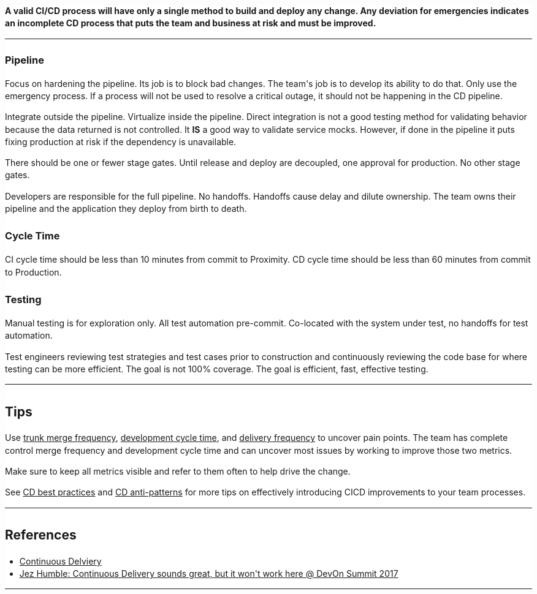 **A valid CI/CD process will have only a single method to build and deploy any
change. Any deviation for emergencies indicates an incomplete CD process that
puts the team and business at risk and must be improved.**

---

### Pipeline

Focus on hardening the pipeline. Its job is to block bad changes. The team's job is to develop its ability to do that. Only use the emergency process. If a process will not be used to resolve a critical outage, it should not be happening in the CD pipeline.

Integrate outside the pipeline. Virtualize inside the pipeline. Direct integration is not a good testing method for validating behavior because the data returned is not controlled. It **IS** a good way to validate service mocks. However, if done in the pipeline it puts fixing production at risk if the dependency is unavailable.

There should be one or fewer stage gates. Until release and deploy are decoupled, one approval for production. No other stage gates.

Developers are responsible for the full pipeline. No handoffs. Handoffs cause delay and dilute ownership. The team owns their pipeline and the application they deploy from birth to death.

### Cycle Time

CI cycle time should be less than 10 minutes from commit to Proximity. CD cycle time should be less than 60 minutes from commit to Production.

### Testing

Manual testing is for exploration only. All test automation pre-commit. Co-located with the system under test, no handoffs for test automation.

Test engineers reviewing test strategies and test cases prior to construction and continuously reviewing the code base for where testing can be more efficient.
The goal is not 100% coverage. The goal is efficient, fast, effective testing.

---

## Tips

Use [trunk merge frequency](./metrics/integration-frequency.html),
[development cycle time](./metrics/development-cycle-time.html), and
[delivery frequency](./metrics/release-frequency.html) to uncover pain points. The team has
complete control merge frequency and development cycle time and can
uncover most issues by working to improve those two metrics.

Make sure to keep all metrics visible and refer to them often to help drive the
change.

See [CD best practices](./cd-best-practices.html) and [CD anti-patterns](./cd-anti-patterns.html) for more tips on effectively introducing CICD improvements to your team processes.

---

## References

- [Continuous Delviery](https://continuousdelivery.com/)
- [Jez Humble: Continuous Delivery sounds great, but it won't work here @ DevOn Summit 2017](https://www.youtube.com/watch?v=837Z_oehhRg)

---
